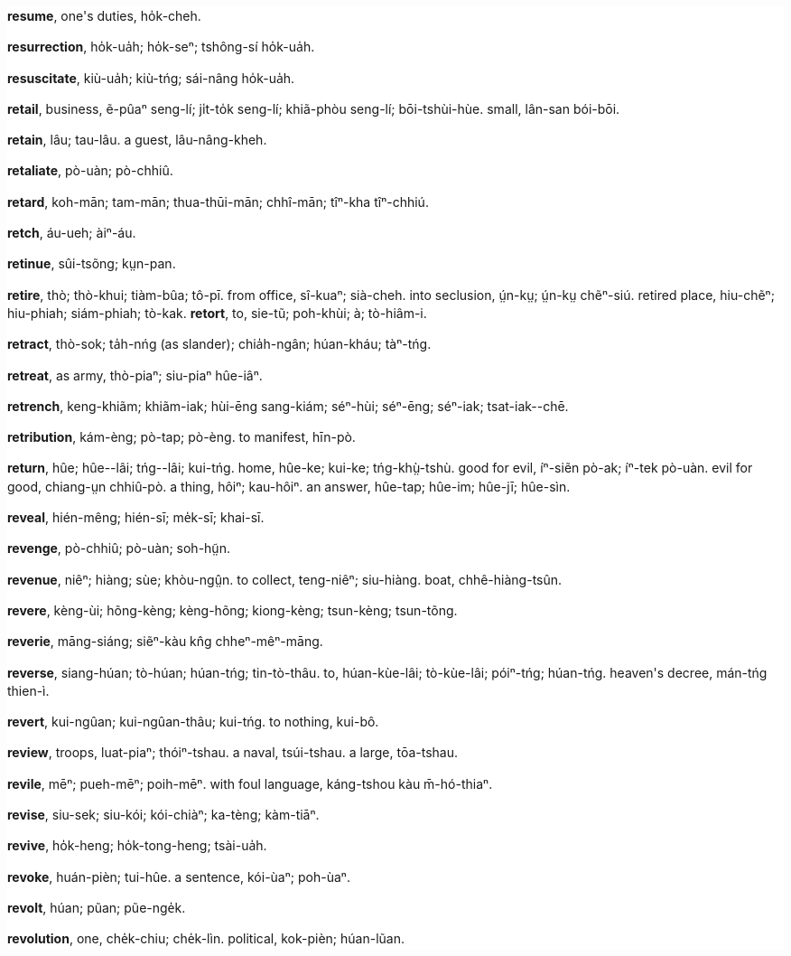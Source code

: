 **resume**, one's duties, ho̍k-cheh.

**resurrection**, ho̍k-ua̍h; ho̍k-seⁿ; tshông-sí ho̍k-ua̍h.

**resuscitate**, kiù-ua̍h; kiù-tńg; sái-nâng ho̍k-ua̍h.

**retail**, business, ẽ-pûaⁿ seng-lí; ji̍t-to̍k seng-lí; khiã-phòu seng-lí; bōi-tshùi-hùe. small, lân-san bói-bōi.

**retain**, lâu; tau-lâu. a guest, lâu-nâng-kheh.

**retaliate**, pò-uàn; pò-chhiû.

**retard**, koh-mān; tam-mān; thua-thūi-mān; chhî-mān; tîⁿ-kha tîⁿ-chhiú.

**retch**, áu-ueh; àiⁿ-áu.

**retinue**, sûi-tsõng; kṳn-pan.

**retire**, thò; thò-khui; tiàm-bûa; tô-pī. from office, sî-kuaⁿ; sià-cheh. into seclusion, ṳ́n-kṳ; ṳ́n-kṳ chẽⁿ-siú. retired place, hiu-chẽⁿ; hiu-phiah; siám-phiah; tò-kak. ​**retort**, to, sie-tũ; poh-khùi; à; tò-hiâm-i.

**retract**, thò-sok; ta̍h-nńg (as slander); chia̍h-ngân; húan-kháu; tàⁿ-tńg.

**retreat**, as army, thò-piaⁿ; siu-piaⁿ hûe-iâⁿ.

**retrench**, keng-khiãm; khiãm-iak; hùi-ēng sang-kiám; séⁿ-hùi; séⁿ-ēng; séⁿ-iak; tsat-iak--chē.

**retribution**, kám-èng; pò-tap; pò-èng. to manifest, hīn-pò.

**return**, hûe; hûe--lâi; tńg--lâi; kui-tńg. home, hûe-ke; kui-ke; tńg-khṳ̀-tshù. good for evil, íⁿ-siẽn pò-ak; íⁿ-tek pò-uàn. evil for good, chiang-ṳn chhiû-pò. a thing, hôiⁿ; kau-hôiⁿ. an answer, hûe-tap; hûe-im; hûe-jī; hûe-sìn.

**reveal**, hién-mêng; hién-sī; me̍k-sī; khai-sī.

**revenge**, pò-chhiû; pò-uàn; soh-hṳ̃n.

**revenue**, niêⁿ; hiàng; sùe; khòu-ngṳ̂n. to collect, teng-niêⁿ; siu-hiàng. boat, chhê-hiàng-tsûn.

**revere**, kèng-ùi; hõng-kèng; kèng-hõng; kiong-kèng; tsun-kèng; tsun-tõng.

**reverie**, māng-siáng; siẽⁿ-kàu kn̂g chheⁿ-mêⁿ-māng.

**reverse**, siang-húan; tò-húan; húan-tńg; tin-tò-thâu. to, húan-kùe-lâi; tò-kùe-lâi; póiⁿ-tńg; húan-tńg. heaven's decree, mán-tńg thien-ì.

**revert**, kui-ngûan; kui-ngûan-thâu; kui-tńg. to nothing, kui-bô.

**review**, troops, luat-piaⁿ; thóiⁿ-tshau. a naval, tsúi-tshau. a large, tōa-tshau.

**revile**, mēⁿ; pueh-mēⁿ; poih-mēⁿ. with foul language, káng-tshou kàu m̄-hó-thiaⁿ.

**revise**, siu-sek; siu-kói; kói-chiàⁿ; ka-tèng; kàm-tiāⁿ.

**revive**, ho̍k-heng; ho̍k-tong-heng; tsài-ua̍h.

**revoke**, huán-pièn; tui-hûe. a sentence, kói-ùaⁿ; poh-ùaⁿ.

**revolt**, húan; pũan; pũe-nge̍k.

**revolution**, one, che̍k-chiu; che̍k-lìn. political, kok-pièn; húan-lũan.
